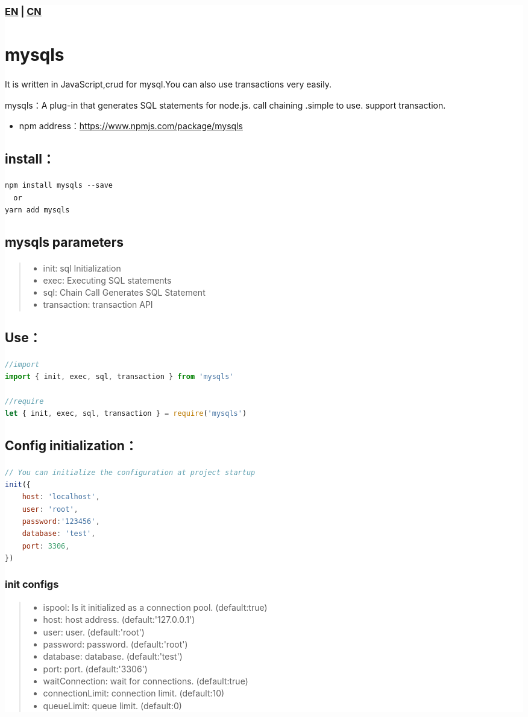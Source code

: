 ### [EN](/README.md) | [CN](/README-CN.md)

# mysqls
It is written in JavaScript,crud for mysql.You can also use transactions very easily.

mysqls：A plug-in that generates SQL statements for node.js. call chaining .simple to use. support transaction.

* npm address：https://www.npmjs.com/package/mysqls

## install： 
```js 
npm install mysqls --save
  or 
yarn add mysqls
```

## mysqls parameters
>  * init:          sql Initialization
>  * exec:          Executing SQL statements
>  * sql:           Chain Call Generates SQL Statement
>  * transaction:   transaction API

## Use：
```js 
//import
import { init, exec, sql, transaction } from 'mysqls'

//require
let { init, exec, sql, transaction } = require('mysqls')
```

## Config initialization：
```js
// You can initialize the configuration at project startup
init({
    host: 'localhost',
    user: 'root',
    password:'123456',
    database: 'test',
    port: 3306,
})
```

### init configs
> * ispool:           Is it initialized as a connection pool. (default:true)
> * host:             host address. (default:'127.0.0.1')
> * user:             user. (default:'root')
> * password:         password.  (default:'root')
> * database:         database.  (default:'test')
> * port:             port.  (default:'3306')
> * waitConnection:   wait for connections.  (default:true)   
> * connectionLimit:  connection limit.   (default:10)   
> * queueLimit:       queue limit.   (default:0)   
